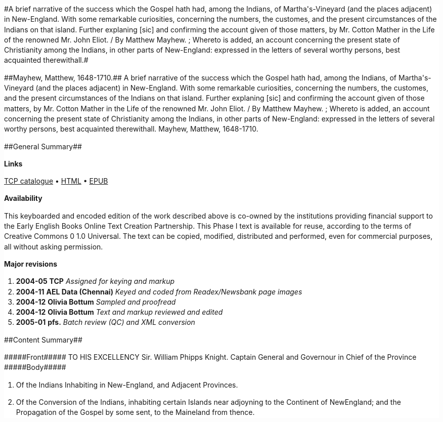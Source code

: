 #A brief narrative of the success which the Gospel hath had, among the Indians, of Martha's-Vineyard (and the places adjacent) in New-England. With some remarkable curiosities, concerning the numbers, the customes, and the present circumstances of the Indians on that island. Further explaning [sic] and confirming the account given of those matters, by Mr. Cotton Mather in the Life of the renowned Mr. John Eliot. / By Matthew Mayhew. ; Whereto is added, an account concerning the present state of Christianity among the Indians, in other parts of New-England: expressed in the letters of several worthy persons, best acquainted therewithall.#

##Mayhew, Matthew, 1648-1710.##
A brief narrative of the success which the Gospel hath had, among the Indians, of Martha's-Vineyard (and the places adjacent) in New-England. With some remarkable curiosities, concerning the numbers, the customes, and the present circumstances of the Indians on that island. Further explaning [sic] and confirming the account given of those matters, by Mr. Cotton Mather in the Life of the renowned Mr. John Eliot. / By Matthew Mayhew. ; Whereto is added, an account concerning the present state of Christianity among the Indians, in other parts of New-England: expressed in the letters of several worthy persons, best acquainted therewithall.
Mayhew, Matthew, 1648-1710.

##General Summary##

**Links**

[TCP catalogue](http://www.ota.ox.ac.uk/tcp/)  • 
[HTML](http://tei.it.ox.ac.uk/tcp/Texts-HTML/free/N00/N00571.html)  • 
[EPUB](http://tei.it.ox.ac.uk/tcp/Texts-EPUB/free/N00/N00571.epub)

**Availability**

This keyboarded and encoded edition of the
	       work described above is co-owned by the institutions
	       providing financial support to the Early English Books
	       Online Text Creation Partnership. This Phase I text is
	       available for reuse, according to the terms of Creative
	       Commons 0 1.0 Universal. The text can be copied,
	       modified, distributed and performed, even for
	       commercial purposes, all without asking permission.

**Major revisions**

1. __2004-05__ __TCP__ *Assigned for keying and markup*
1. __2004-11__ __AEL Data (Chennai)__ *Keyed and coded from Readex/Newsbank page images*
1. __2004-12__ __Olivia Bottum__ *Sampled and proofread*
1. __2004-12__ __Olivia Bottum__ *Text and markup reviewed and edited*
1. __2005-01__ __pfs.__ *Batch review (QC) and XML conversion*

##Content Summary##

#####Front#####
TO HIS EXCELLENCY Sir. William Phipps Knight. Captain General and Governour in Chief of the Province
#####Body#####

1. Of the Indians Inhabiting in New-England, and Adjacent Provinces.

1. Of the Conversion of the Indians, inhabiting certain Islands near adjoyning to the Continent of NewEngland; and the Propagation of the Gospel by some sent, to the Maineland from thence.
